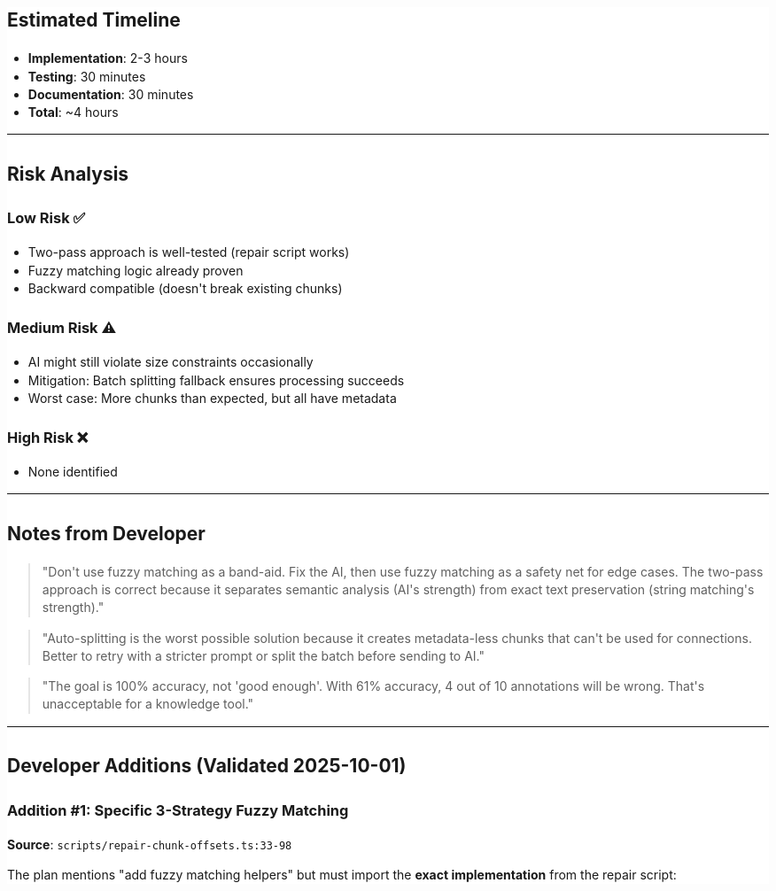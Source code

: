 
## Estimated Timeline

- **Implementation**: 2-3 hours
- **Testing**: 30 minutes
- **Documentation**: 30 minutes
- **Total**: ~4 hours

---

## Risk Analysis

### Low Risk ✅
- Two-pass approach is well-tested (repair script works)
- Fuzzy matching logic already proven
- Backward compatible (doesn't break existing chunks)

### Medium Risk ⚠️
- AI might still violate size constraints occasionally
- Mitigation: Batch splitting fallback ensures processing succeeds
- Worst case: More chunks than expected, but all have metadata

### High Risk ❌
- None identified

---

## Notes from Developer

> "Don't use fuzzy matching as a band-aid. Fix the AI, then use fuzzy matching as a safety net for edge cases. The two-pass approach is correct because it separates semantic analysis (AI's strength) from exact text preservation (string matching's strength)."

> "Auto-splitting is the worst possible solution because it creates metadata-less chunks that can't be used for connections. Better to retry with a stricter prompt or split the batch before sending to AI."

> "The goal is 100% accuracy, not 'good enough'. With 61% accuracy, 4 out of 10 annotations will be wrong. That's unacceptable for a knowledge tool."

---

## Developer Additions (Validated 2025-10-01)

### Addition #1: Specific 3-Strategy Fuzzy Matching

**Source**: `scripts/repair-chunk-offsets.ts:33-98`

The plan mentions "add fuzzy matching helpers" but must import the **exact implementation** from the repair script:
